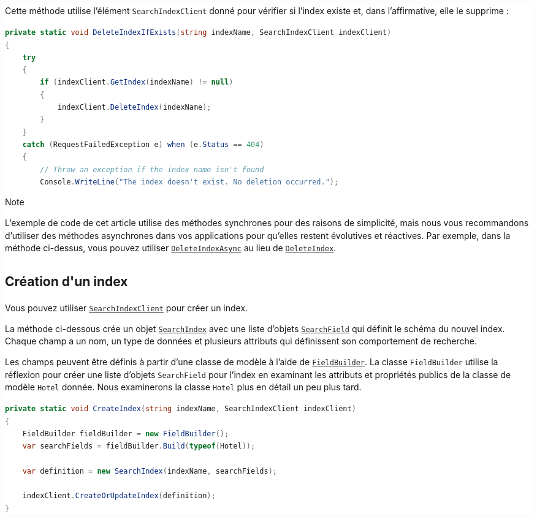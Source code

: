 Cette méthode utilise l’élément `SearchIndexClient` donné pour vérifier si l’index existe et, dans l’affirmative, elle le supprime :

```csharp
private static void DeleteIndexIfExists(string indexName, SearchIndexClient indexClient)
{
    try
    {
        if (indexClient.GetIndex(indexName) != null)
        {
            indexClient.DeleteIndex(indexName);
        }
    }
    catch (RequestFailedException e) when (e.Status == 404)
    {
        // Throw an exception if the index name isn't found
        Console.WriteLine("The index doesn't exist. No deletion occurred.");
```

> [!NOTE]
> L’exemple de code de cet article utilise des méthodes synchrones pour des raisons de simplicité, mais nous vous recommandons d’utiliser des méthodes asynchrones dans vos applications pour qu’elles restent évolutives et réactives. Par exemple, dans la méthode ci-dessus, vous pouvez utiliser [`DeleteIndexAsync`](/dotnet/api/azure.search.documents.indexes.searchindexclient.deleteindexasync) au lieu de [`DeleteIndex`](/dotnet/api/azure.search.documents.indexes.searchindexclient.deleteindex).
>

## <a name="create-an-index"></a>Création d'un index

Vous pouvez utiliser [`SearchIndexClient`](/dotnet/api/azure.search.documents.indexes.searchindexclient) pour créer un index. 

La méthode ci-dessous crée un objet [`SearchIndex`](/dotnet/api/azure.search.documents.indexes.models.searchindex) avec une liste d’objets [`SearchField`](/dotnet/api/azure.search.documents.indexes.models.searchfield) qui définit le schéma du nouvel index. Chaque champ a un nom, un type de données et plusieurs attributs qui définissent son comportement de recherche. 

Les champs peuvent être définis à partir d’une classe de modèle à l’aide de [`FieldBuilder`](/dotnet/api/azure.search.documents.indexes.fieldbuilder). La classe `FieldBuilder` utilise la réflexion pour créer une liste d’objets `SearchField` pour l’index en examinant les attributs et propriétés publics de la classe de modèle `Hotel` donnée. Nous examinerons la classe `Hotel` plus en détail un peu plus tard.

```csharp
private static void CreateIndex(string indexName, SearchIndexClient indexClient)
{
    FieldBuilder fieldBuilder = new FieldBuilder();
    var searchFields = fieldBuilder.Build(typeof(Hotel));

    var definition = new SearchIndex(indexName, searchFields);

    indexClient.CreateOrUpdateIndex(definition);
}
```
